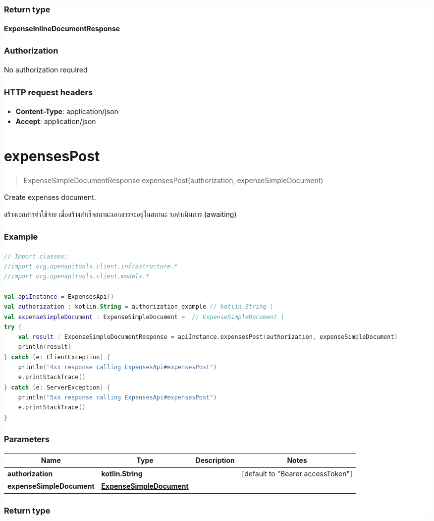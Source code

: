 ### Return type

[**ExpenseInlineDocumentResponse**](ExpenseInlineDocumentResponse.md)

### Authorization

No authorization required

### HTTP request headers

 - **Content-Type**: application/json
 - **Accept**: application/json

<a name="expensesPost"></a>
# **expensesPost**
> ExpenseSimpleDocumentResponse expensesPost(authorization, expenseSimpleDocument)

Create expenses document.

สร้างเอกสารค่าใช้จ่าย เมื่อสร้างสำเร็จสถานะเอกสารจะอยู่ในสถานะ รอดำเนินการ (awaiting)

### Example
```kotlin
// Import classes:
//import org.openapitools.client.infrastructure.*
//import org.openapitools.client.models.*

val apiInstance = ExpensesApi()
val authorization : kotlin.String = authorization_example // kotlin.String | 
val expenseSimpleDocument : ExpenseSimpleDocument =  // ExpenseSimpleDocument | 
try {
    val result : ExpenseSimpleDocumentResponse = apiInstance.expensesPost(authorization, expenseSimpleDocument)
    println(result)
} catch (e: ClientException) {
    println("4xx response calling ExpensesApi#expensesPost")
    e.printStackTrace()
} catch (e: ServerException) {
    println("5xx response calling ExpensesApi#expensesPost")
    e.printStackTrace()
}
```

### Parameters

Name | Type | Description  | Notes
------------- | ------------- | ------------- | -------------
 **authorization** | **kotlin.String**|  | [default to &quot;Bearer accessToken&quot;]
 **expenseSimpleDocument** | [**ExpenseSimpleDocument**](ExpenseSimpleDocument.md)|  |

### Return type
